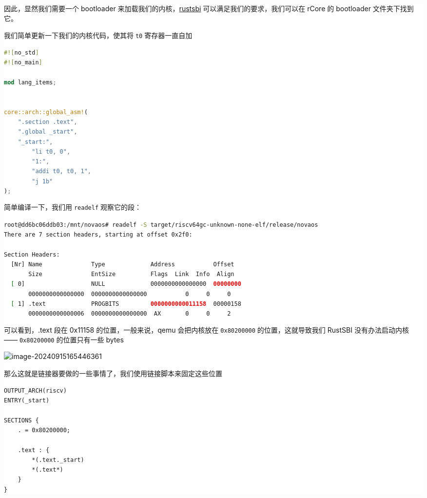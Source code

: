 因此，显然我们需要一个 bootloader 来加载我们的内核，[rustsbi](https://github.com/rustsbi/rustsbi) 可以满足我们的要求，我们可以在 rCore 的 bootloader 文件夹下找到它。



我们简单更新一下我们的内核代码，使其将 `t0` 寄存器一直自加

```rust title="src/main.rs"
#![no_std]
#![no_main]

mod lang_items;


core::arch::global_asm!(
    ".section .text",
    ".global _start",
    "_start:",
        "li t0, 0",
        "1:",
        "addi t0, t0, 1",
        "j 1b"
);

```

简单编译一下，我们用 `readelf` 观察它的段：

```bash
root@dd6bc06ddb03:/mnt/novaos# readelf -S target/riscv64gc-unknown-none-elf/release/novaos
There are 7 section headers, starting at offset 0x2f0:

Section Headers:
  [Nr] Name              Type             Address           Offset
       Size              EntSize          Flags  Link  Info  Align
  [ 0]                   NULL             0000000000000000  00000000
       0000000000000000  0000000000000000           0     0     0
  [ 1] .text             PROGBITS         0000000000011158  00000158
       0000000000000006  0000000000000000  AX       0     0     2
```

可以看到，.text 段在 0x11158 的位置，一般来说，qemu 会把内核放在 `0x80200000` 的位置，这就导致我们 RustSBI 没有办法启动内核 —— `0x80200000` 的位置只有一些 bytes

![image-20240915165446361](https://oss.nova.gal/img/image-20240915165446361.png)

那么这就是链接器要做的一些事情了，我们使用链接脚本来固定这些位置
```ld title="src/linker.ld"
OUTPUT_ARCH(riscv)
ENTRY(_start)

SECTIONS {
    . = 0x80200000;

    .text : {
        *(.text._start)
        *(.text*)
    }
}
```
